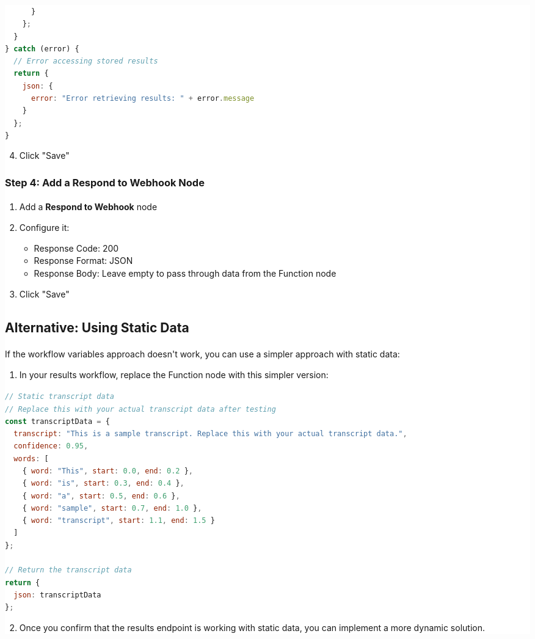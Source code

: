 ```javascript
      }
    };
  }
} catch (error) {
  // Error accessing stored results
  return {
    json: {
      error: "Error retrieving results: " + error.message
    }
  };
}
```

4. Click "Save"

### Step 4: Add a Respond to Webhook Node

1. Add a **Respond to Webhook** node
2. Configure it:
   - Response Code: 200
   - Response Format: JSON
   - Response Body: Leave empty to pass through data from the Function node

3. Click "Save"

## Alternative: Using Static Data

If the workflow variables approach doesn't work, you can use a simpler approach with static data:

1. In your results workflow, replace the Function node with this simpler version:

```javascript
// Static transcript data
// Replace this with your actual transcript data after testing
const transcriptData = {
  transcript: "This is a sample transcript. Replace this with your actual transcript data.",
  confidence: 0.95,
  words: [
    { word: "This", start: 0.0, end: 0.2 },
    { word: "is", start: 0.3, end: 0.4 },
    { word: "a", start: 0.5, end: 0.6 },
    { word: "sample", start: 0.7, end: 1.0 },
    { word: "transcript", start: 1.1, end: 1.5 }
  ]
};

// Return the transcript data
return {
  json: transcriptData
};
```

2. Once you confirm that the results endpoint is working with static data, you can implement a more dynamic solution.
